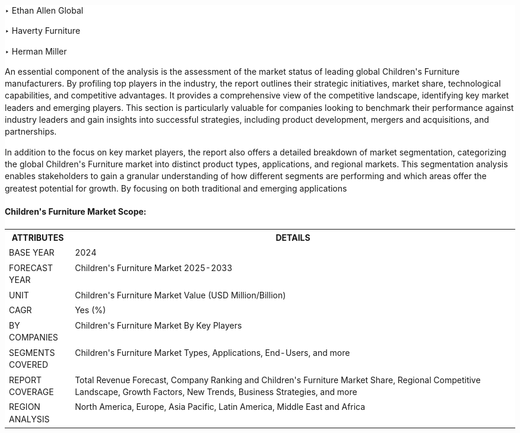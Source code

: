 ‣ Ethan Allen Global

‣ Haverty Furniture

‣ Herman Miller

An essential component of the analysis is the assessment of the market status of leading global Children&#39;s Furniture manufacturers. By profiling top players in the industry, the report outlines their strategic initiatives, market share, technological capabilities, and competitive advantages. It provides a comprehensive view of the competitive landscape, identifying key market leaders and emerging players. This section is particularly valuable for companies looking to benchmark their performance against industry leaders and gain insights into successful strategies, including product development, mergers and acquisitions, and partnerships.

In addition to the focus on key market players, the report also offers a detailed breakdown of market segmentation, categorizing the global Children&#39;s Furniture market into distinct product types, applications, and regional markets. This segmentation analysis enables stakeholders to gain a granular understanding of how different segments are performing and which areas offer the greatest potential for growth. By focusing on both traditional and emerging applications

<h4>Children&#39;s Furniture Market Scope:</h4>
<table>
<tr>
<th>ATTRIBUTES</th>
<th>DETAILS</th>
</tr>
<tr>
<td>BASE YEAR</td>
<td>2024</td>
</tr>
<tr>
<td>FORECAST YEAR</td>
<td>Children&#39;s Furniture Market 2025-2033</td>
</tr>
<tr>
<td>UNIT</td>
<td>Children&#39;s Furniture Market Value (USD Million/Billion)</td>
<tr>
<td>CAGR</td>
<td>Yes (%)</td>
</tr>
</tr>
<tr>
<td>BY COMPANIES</td>
<td>Children&#39;s Furniture Market By Key Players</td>
</tr>
<tr>
<td>SEGMENTS COVERED</td>
<td>Children&#39;s Furniture Market Types, Applications, End-Users, and more</td>
</tr>
<tr>
<td>REPORT COVERAGE</td>
<td>Total Revenue Forecast, Company Ranking and Children&#39;s Furniture Market Share, Regional Competitive Landscape, Growth Factors, New Trends, Business Strategies, and more</td>
</tr>
<tr>
<td>REGION ANALYSIS</td>
<td>North America, Europe, Asia Pacific, Latin America, Middle East and Africa</td>
</tr>
</table>
